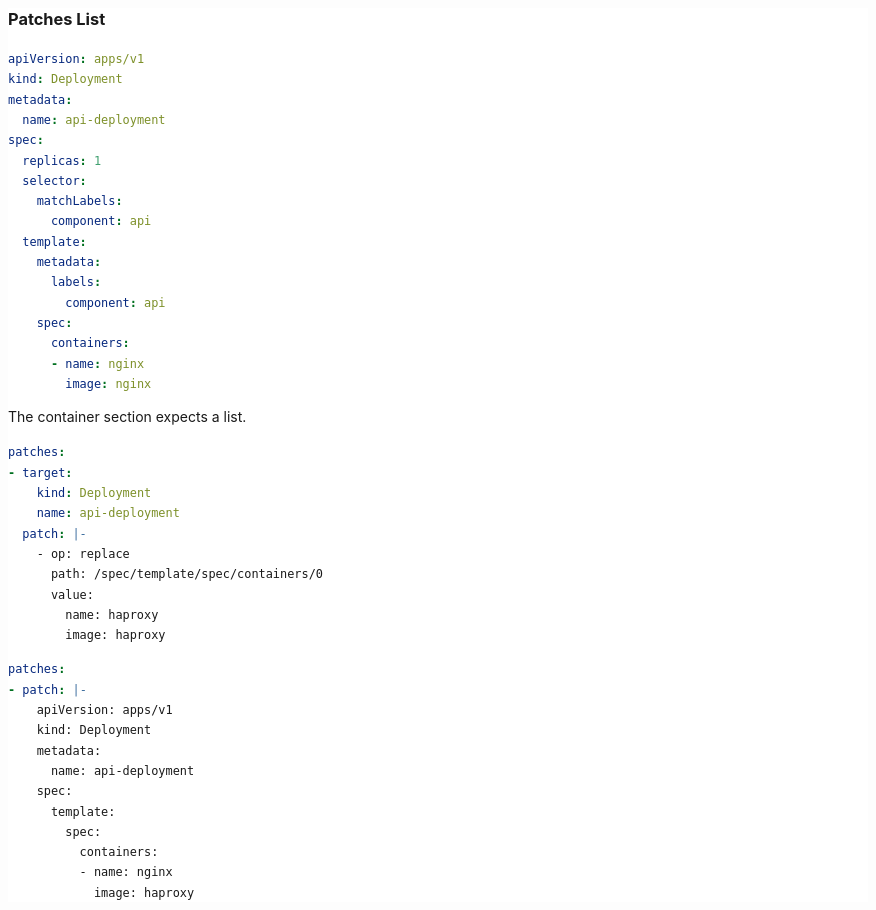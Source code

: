 </Tabs>

### Patches List
```yaml title="k8s/api-depl.yaml"
apiVersion: apps/v1
kind: Deployment
metadata:
  name: api-deployment
spec:
  replicas: 1
  selector:
    matchLabels:
      component: api
  template:
    metadata:
      labels:
        component: api
    spec:
      containers:
      - name: nginx
        image: nginx
```

The container section expects a list.

<Tabs>

<TabItem value="Json 6902">

```yaml title="k8s/kustomization.yaml"
patches:
- target:
    kind: Deployment
    name: api-deployment
  patch: |-
    - op: replace
      path: /spec/template/spec/containers/0
      value:
        name: haproxy
        image: haproxy
```

</TabItem>


<TabItem value="Strategic Merge Patch">

```yaml title="k8s/kustomization.yaml"
patches:
- patch: |-
    apiVersion: apps/v1
    kind: Deployment
    metadata:
      name: api-deployment
    spec:
      template:
        spec:
          containers:
          - name: nginx
            image: haproxy
```
